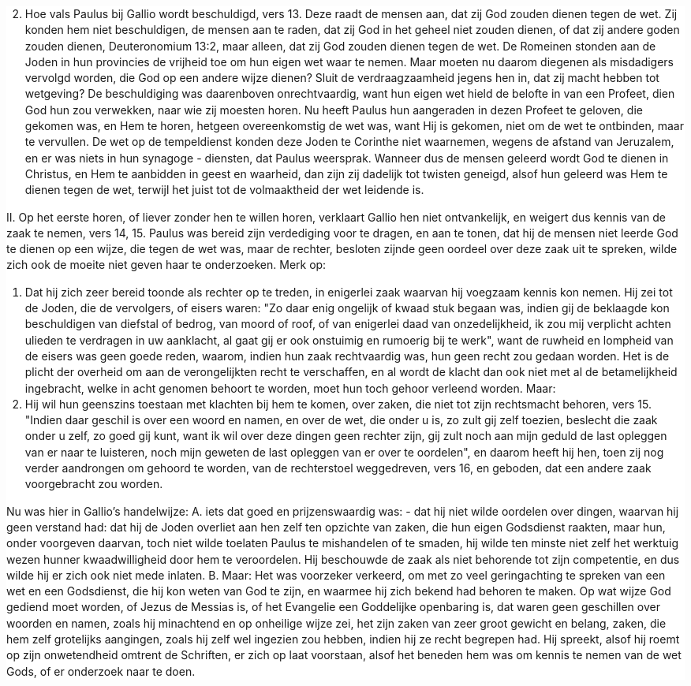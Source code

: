 2. Hoe vals Paulus bij Gallio wordt beschuldigd, vers 13. Deze raadt de mensen aan, dat zij God zouden dienen tegen de wet. Zij konden hem niet beschuldigen, de mensen aan te raden, dat zij God in het geheel niet zouden dienen, of dat zij andere goden zouden dienen, Deuteronomium 13:2, maar alleen, dat zij God zouden dienen tegen de wet. De Romeinen stonden aan de Joden in hun provincies de vrijheid toe om hun eigen wet waar te nemen. Maar moeten nu daarom diegenen als misdadigers vervolgd worden, die God op een andere wijze dienen? Sluit de verdraagzaamheid jegens hen in, dat zij macht hebben tot wetgeving? De beschuldiging was daarenboven onrechtvaardig, want hun eigen wet hield de belofte in van een Profeet, dien God hun zou verwekken, naar wie zij moesten horen. Nu heeft Paulus hun aangeraden in dezen Profeet te geloven, die gekomen was, en Hem te horen, hetgeen overeenkomstig de wet was, want Hij is gekomen, niet om de wet te ontbinden, maar te vervullen. De wet op de tempeldienst konden deze Joden te Corinthe niet waarnemen, wegens de afstand van Jeruzalem, en er was niets in hun synagoge - diensten, dat Paulus weersprak. Wanneer dus de mensen geleerd wordt God te dienen in Christus, en Hem te aanbidden in geest en waarheid, dan zijn zij dadelijk tot twisten geneigd, alsof hun geleerd was Hem te dienen tegen de wet, terwijl het juist tot de volmaaktheid der wet leidende is.

II. Op het eerste horen, of liever zonder hen te willen horen, verklaart Gallio hen niet ontvankelijk, en weigert dus kennis van de zaak te nemen, vers 14, 15. Paulus was bereid zijn verdediging voor te dragen, en aan te tonen, dat hij de mensen niet leerde God te dienen op een wijze, die tegen de wet was, maar de rechter, besloten zijnde geen oordeel over deze zaak uit te spreken, wilde zich ook de moeite niet geven haar te onderzoeken. Merk op: 
1. Dat hij zich zeer bereid toonde als rechter op te treden, in enigerlei zaak waarvan hij voegzaam kennis kon nemen. Hij zei tot de Joden, die de vervolgers, of eisers waren: "Zo daar enig ongelijk of kwaad stuk begaan was, indien gij de beklaagde kon beschuldigen van diefstal of bedrog, van moord of roof, of van enigerlei daad van onzedelijkheid, ik zou mij verplicht achten ulieden te verdragen in uw aanklacht, al gaat gij er ook onstuimig en rumoerig bij te werk", want de ruwheid en lompheid van de eisers was geen goede reden, waarom, indien hun zaak rechtvaardig was, hun geen recht zou gedaan worden. Het is de plicht der overheid om aan de verongelijkten recht te verschaffen, en al wordt de klacht dan ook niet met al de betamelijkheid ingebracht, welke in acht genomen behoort te worden, moet hun toch gehoor verleend worden. Maar: 
2. Hij wil hun geenszins toestaan met klachten bij hem te komen, over zaken, die niet tot zijn rechtsmacht behoren, vers 15. "Indien daar geschil is over een woord en namen, en over de wet, die onder u is, zo zult gij zelf toezien, beslecht die zaak onder u zelf, zo goed gij kunt, want ik wil over deze dingen geen rechter zijn, gij zult noch aan mijn geduld de last opleggen van er naar te luisteren, noch mijn geweten de last opleggen van er over te oordelen", en daarom heeft hij hen, toen zij nog verder aandrongen om gehoord te worden, van de rechterstoel weggedreven, vers 16, en geboden, dat een andere zaak voorgebracht zou worden. 

Nu was hier in Gallio’s handelwijze:
A.	iets dat goed en prijzenswaardig was: - dat hij niet wilde oordelen over dingen, waarvan hij geen verstand had: dat hij de Joden overliet aan hen zelf ten opzichte van zaken, die hun eigen Godsdienst raakten, maar hun, onder voorgeven daarvan, toch niet wilde toelaten Paulus te mishandelen of te smaden, hij wilde ten minste niet zelf het werktuig wezen hunner kwaadwilligheid door hem te veroordelen. Hij beschouwde de zaak als niet behorende tot zijn competentie, en dus wilde hij er zich ook niet mede inlaten. 
B.	Maar: Het was voorzeker verkeerd, om met zo veel geringachting te spreken van een wet en een Godsdienst, die hij kon weten van God te zijn, en waarmee hij zich bekend had behoren te maken. Op wat wijze God gediend moet worden, of Jezus de Messias is, of het Evangelie een Goddelijke openbaring is, dat waren geen geschillen over woorden en namen, zoals hij minachtend en op onheilige wijze zei, het zijn zaken van zeer groot gewicht en belang, zaken, die hem zelf grotelijks aangingen, zoals hij zelf wel ingezien zou hebben, indien hij ze recht begrepen had. Hij spreekt, alsof hij roemt op zijn onwetendheid omtrent de Schriften, er zich op laat voorstaan, alsof het beneden hem was om kennis te nemen van de wet Gods, of er onderzoek naar te doen.
